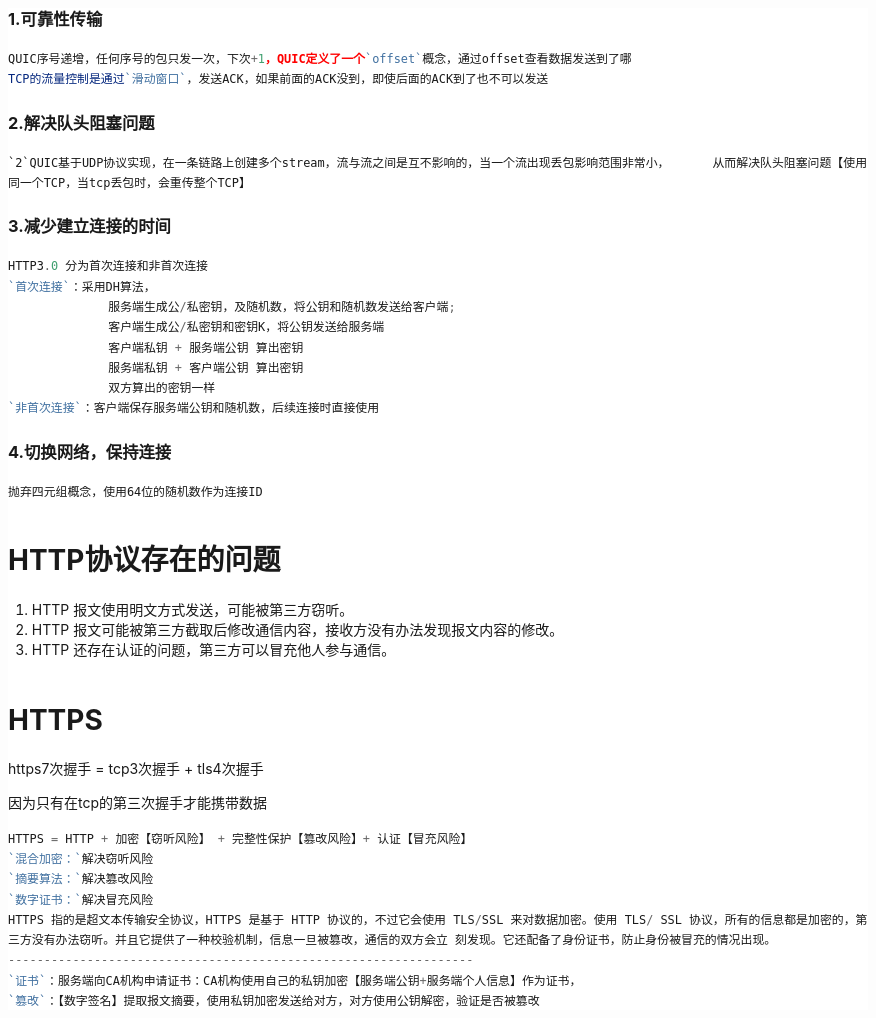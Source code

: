 ### 1.可靠性传输

```typescript
QUIC序号递增，任何序号的包只发一次，下次+1，QUIC定义了一个`offset`概念，通过offset查看数据发送到了哪
TCP的流量控制是通过`滑动窗口`，发送ACK，如果前面的ACK没到，即使后面的ACK到了也不可以发送
```

### 2.解决队头阻塞问题

```
`2`QUIC基于UDP协议实现，在一条链路上创建多个stream，流与流之间是互不影响的，当一个流出现丢包影响范围非常小，      从而解决队头阻塞问题【使用同一个TCP，当tcp丢包时，会重传整个TCP】
```

### 3.减少建立连接的时间

```typescript
HTTP3.0 分为首次连接和非首次连接
`首次连接`：采用DH算法，
              服务端生成公/私密钥，及随机数，将公钥和随机数发送给客户端; 
              客户端生成公/私密钥和密钥K，将公钥发送给服务端
              客户端私钥 + 服务端公钥 算出密钥
              服务端私钥 + 客户端公钥 算出密钥
              双方算出的密钥一样
`非首次连接`：客户端保存服务端公钥和随机数，后续连接时直接使用              
```

### 4.切换网络，保持连接

```typescript
抛弃四元组概念，使用64位的随机数作为连接ID
```

# HTTP协议存在的问题

1. HTTP 报文使用明文方式发送，可能被第三方窃听。
2. HTTP 报文可能被第三方截取后修改通信内容，接收方没有办法发现报文内容的修改。
3. HTTP 还存在认证的问题，第三方可以冒充他人参与通信。

# HTTPS 

https7次握手 = tcp3次握手 + tls4次握手

因为只有在tcp的第三次握手才能携带数据

```typescript
HTTPS = HTTP + 加密【窃听风险】 + 完整性保护【篡改风险】+ 认证【冒充风险】
`混合加密：`解决窃听风险
`摘要算法：`解决篡改风险
`数字证书：`解决冒充风险
HTTPS 指的是超文本传输安全协议，HTTPS 是基于 HTTP 协议的，不过它会使用 TLS/SSL 来对数据加密。使用 TLS/ SSL 协议，所有的信息都是加密的，第三方没有办法窃听。并且它提供了一种校验机制，信息一旦被篡改，通信的双方会立 刻发现。它还配备了身份证书，防止身份被冒充的情况出现。
-----------------------------------------------------------------
`证书`：服务端向CA机构申请证书：CA机构使用自己的私钥加密【服务端公钥+服务端个人信息】作为证书，
`篡改`：【数字签名】提取报文摘要，使用私钥加密发送给对方，对方使用公钥解密，验证是否被篡改
```
